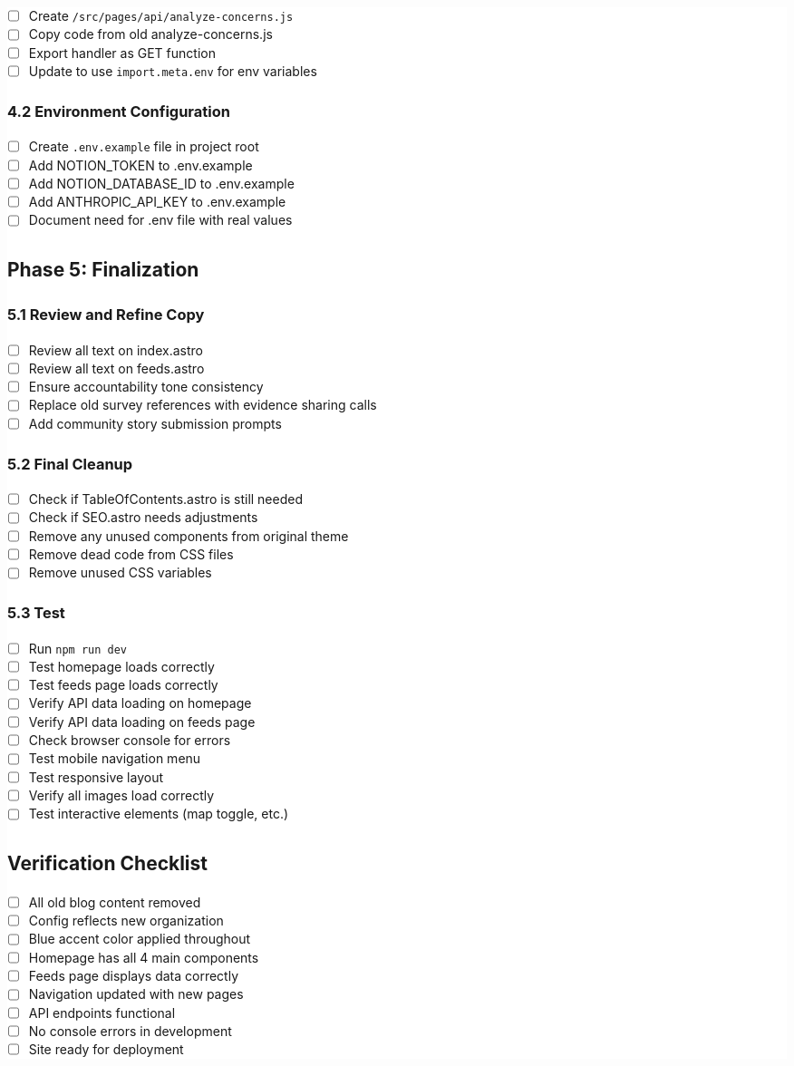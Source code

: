 - [ ] Create `/src/pages/api/analyze-concerns.js`
- [ ] Copy code from old analyze-concerns.js
- [ ] Export handler as GET function
- [ ] Update to use `import.meta.env` for env variables

### 4.2 Environment Configuration
- [ ] Create `.env.example` file in project root
- [ ] Add NOTION_TOKEN to .env.example
- [ ] Add NOTION_DATABASE_ID to .env.example
- [ ] Add ANTHROPIC_API_KEY to .env.example
- [ ] Document need for .env file with real values

## Phase 5: Finalization

### 5.1 Review and Refine Copy
- [ ] Review all text on index.astro
- [ ] Review all text on feeds.astro
- [ ] Ensure accountability tone consistency
- [ ] Replace old survey references with evidence sharing calls
- [ ] Add community story submission prompts

### 5.2 Final Cleanup
- [ ] Check if TableOfContents.astro is still needed
- [ ] Check if SEO.astro needs adjustments
- [ ] Remove any unused components from original theme
- [ ] Remove dead code from CSS files
- [ ] Remove unused CSS variables

### 5.3 Test
- [ ] Run `npm run dev`
- [ ] Test homepage loads correctly
- [ ] Test feeds page loads correctly
- [ ] Verify API data loading on homepage
- [ ] Verify API data loading on feeds page
- [ ] Check browser console for errors
- [ ] Test mobile navigation menu
- [ ] Test responsive layout
- [ ] Verify all images load correctly
- [ ] Test interactive elements (map toggle, etc.)

## Verification Checklist
- [ ] All old blog content removed
- [ ] Config reflects new organization
- [ ] Blue accent color applied throughout
- [ ] Homepage has all 4 main components
- [ ] Feeds page displays data correctly
- [ ] Navigation updated with new pages
- [ ] API endpoints functional
- [ ] No console errors in development
- [ ] Site ready for deployment